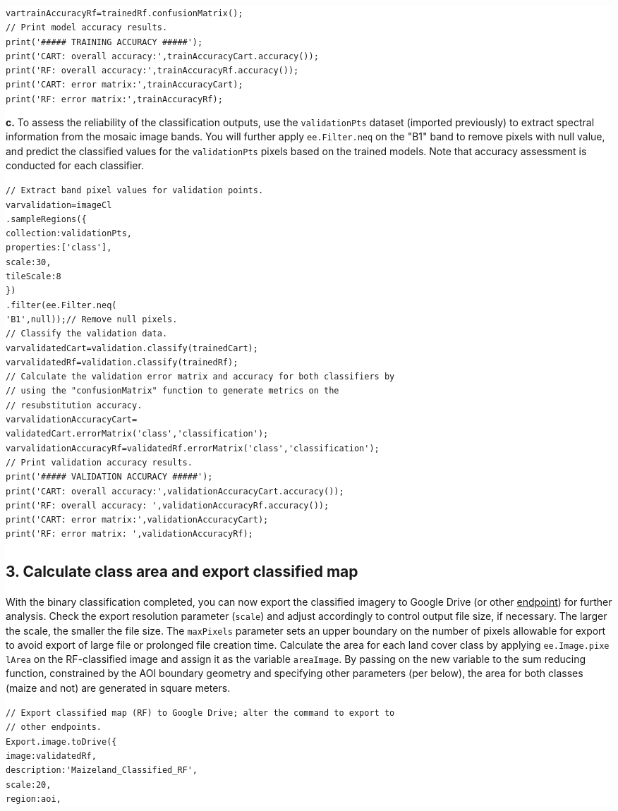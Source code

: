```
vartrainAccuracyRf=trainedRf.confusionMatrix();
// Print model accuracy results.
print('##### TRAINING ACCURACY #####');
print('CART: overall accuracy:',trainAccuracyCart.accuracy());
print('RF: overall accuracy:',trainAccuracyRf.accuracy());
print('CART: error matrix:',trainAccuracyCart);
print('RF: error matrix:',trainAccuracyRf);

```

**c.** To assess the reliability of the classification outputs, use the `validationPts` dataset (imported previously) to extract spectral information from the mosaic image bands. You will further apply `ee.Filter.neq` on the "B1" band to remove pixels with null value, and predict the classified values for the `validationPts` pixels based on the trained models. Note that accuracy assessment is conducted for each classifier.
```
// Extract band pixel values for validation points.
varvalidation=imageCl
.sampleRegions({
collection:validationPts,
properties:['class'],
scale:30,
tileScale:8
})
.filter(ee.Filter.neq(
'B1',null));// Remove null pixels.
// Classify the validation data.
varvalidatedCart=validation.classify(trainedCart);
varvalidatedRf=validation.classify(trainedRf);
// Calculate the validation error matrix and accuracy for both classifiers by
// using the "confusionMatrix" function to generate metrics on the
// resubstitution accuracy.
varvalidationAccuracyCart=
validatedCart.errorMatrix('class','classification');
varvalidationAccuracyRf=validatedRf.errorMatrix('class','classification');
// Print validation accuracy results.
print('##### VALIDATION ACCURACY #####');
print('CART: overall accuracy:',validationAccuracyCart.accuracy());
print('RF: overall accuracy: ',validationAccuracyRf.accuracy());
print('CART: error matrix:',validationAccuracyCart);
print('RF: error matrix: ',validationAccuracyRf);

```

## 3. Calculate class area and export classified map
With the binary classification completed, you can now export the classified imagery to Google Drive (or other [endpoint](https://developers.google.com/earth-engine/exporting#exporting-images)) for further analysis. Check the export resolution parameter (`scale`) and adjust accordingly to control output file size, if necessary. The larger the scale, the smaller the file size. The `maxPixels` parameter sets an upper boundary on the number of pixels allowable for export to avoid export of large file or prolonged file creation time. Calculate the area for each land cover class by applying `ee.Image.pixelArea` on the RF-classified image and assign it as the variable `areaImage`. By passing on the new variable to the sum reducing function, constrained by the AOI boundary geometry and specifying other parameters (per below), the area for both classes (maize and not) are generated in square meters.
```
// Export classified map (RF) to Google Drive; alter the command to export to
// other endpoints.
Export.image.toDrive({
image:validatedRf,
description:'Maizeland_Classified_RF',
scale:20,
region:aoi,
```